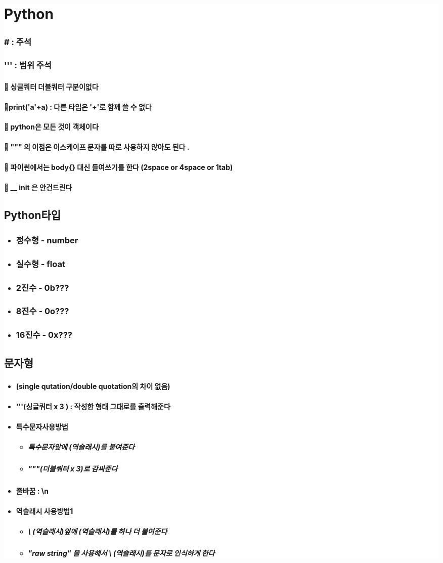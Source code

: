 # Python

### # : 주석

### ''' :  범위 주석

#### :book: 싱글쿼터 더블쿼터 구분이없다

#### :book:print('a'+a) : 다른 타입은 '+'로 함께 쓸 수 없다

#### :book: python은 모든 것이 객체이다 

#### :book:  """ 의 이점은 이스케이프 문자를 따로 사용하지 않아도 된다 . 

#### :book: 파이썬에서는 body{} 대신 들여쓰기를 한다 (2space or 4space or 1tab)

#### :book: __ init 은 안건드린다 



## Python타입

-   ### 정수형 - number

-   ### 실수형 - float

-   ### 2진수 - 0b???

-   ### 8진수 - 0o???

-   ### 16진수 - 0x???





## 문자형

-   #### (single qutation/double quotation의 차이 없음)

-   #### '''(싱글쿼터 x 3 ) :  작성한 형태 그대로를 출력해준다

-   #### 특수문자사용방법

    -   ##### 특수문자앞에 \(역슬래시)를 붙여준다

    -   ##### """(더블쿼터 x 3)로 감싸준다

-   #### 줄바꿈 : \n

-   #### 역슬래시 사용방법1

    -   ##### \ (역슬래시)앞에 \(역슬래시)를 하나 더 붙여준다

    -   ##### "raw string" 을 사용해서 \ (역슬래시)를 문자로 인식하게 한다 
